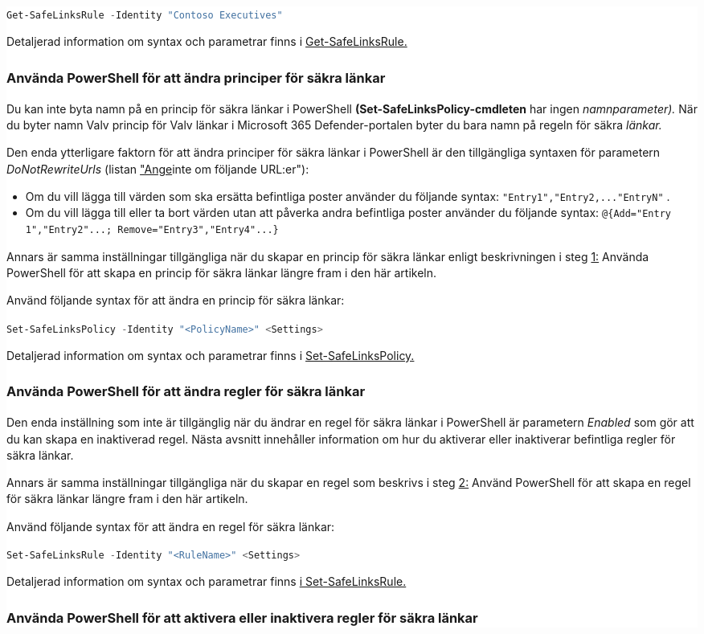 ```PowerShell
Get-SafeLinksRule -Identity "Contoso Executives"
```

Detaljerad information om syntax och parametrar finns i [Get-SafeLinksRule.](/powershell/module/exchange/get-safelinksrule)

### <a name="use-powershell-to-modify-safe-links-policies"></a>Använda PowerShell för att ändra principer för säkra länkar

Du kan inte byta namn på en princip för säkra länkar i PowerShell **(Set-SafeLinksPolicy-cmdleten** har ingen _namnparameter)._ När du byter namn Valv princip för Valv länkar i Microsoft 365 Defender-portalen byter du bara namn på regeln för säkra _länkar._

Den enda ytterligare faktorn för att ändra principer för säkra länkar i PowerShell är den tillgängliga syntaxen för parametern _DoNotRewriteUrls_ (listan ["Ange](safe-links.md#do-not-rewrite-the-following-urls-lists-in-safe-links-policies)inte om följande URL:er"):

- Om du vill lägga till värden som ska ersätta befintliga poster använder du följande syntax: `"Entry1","Entry2,..."EntryN"` .
- Om du vill lägga till eller ta bort värden utan att påverka andra befintliga poster använder du följande syntax: `@{Add="Entry1","Entry2"...; Remove="Entry3","Entry4"...}`

Annars är samma inställningar tillgängliga när du skapar en princip för säkra länkar enligt beskrivningen i steg [1:](#step-1-use-powershell-to-create-a-safe-links-policy) Använda PowerShell för att skapa en princip för säkra länkar längre fram i den här artikeln.

Använd följande syntax för att ändra en princip för säkra länkar:

```PowerShell
Set-SafeLinksPolicy -Identity "<PolicyName>" <Settings>
```

Detaljerad information om syntax och parametrar finns i [Set-SafeLinksPolicy.](/powershell/module/exchange/set-safelinkspolicy)

### <a name="use-powershell-to-modify-safe-links-rules"></a>Använda PowerShell för att ändra regler för säkra länkar

Den enda inställning som inte är tillgänglig när du ändrar en regel för säkra länkar i PowerShell är parametern _Enabled_ som gör att du kan skapa en inaktiverad regel. Nästa avsnitt innehåller information om hur du aktiverar eller inaktiverar befintliga regler för säkra länkar.

Annars är samma inställningar tillgängliga när du skapar en regel som beskrivs i steg [2:](#step-2-use-powershell-to-create-a-safe-links-rule) Använd PowerShell för att skapa en regel för säkra länkar längre fram i den här artikeln.

Använd följande syntax för att ändra en regel för säkra länkar:

```PowerShell
Set-SafeLinksRule -Identity "<RuleName>" <Settings>
```

Detaljerad information om syntax och parametrar finns [i Set-SafeLinksRule.](/powershell/module/exchange/set-safelinksrule)

### <a name="use-powershell-to-enable-or-disable-safe-links-rules"></a>Använda PowerShell för att aktivera eller inaktivera regler för säkra länkar
